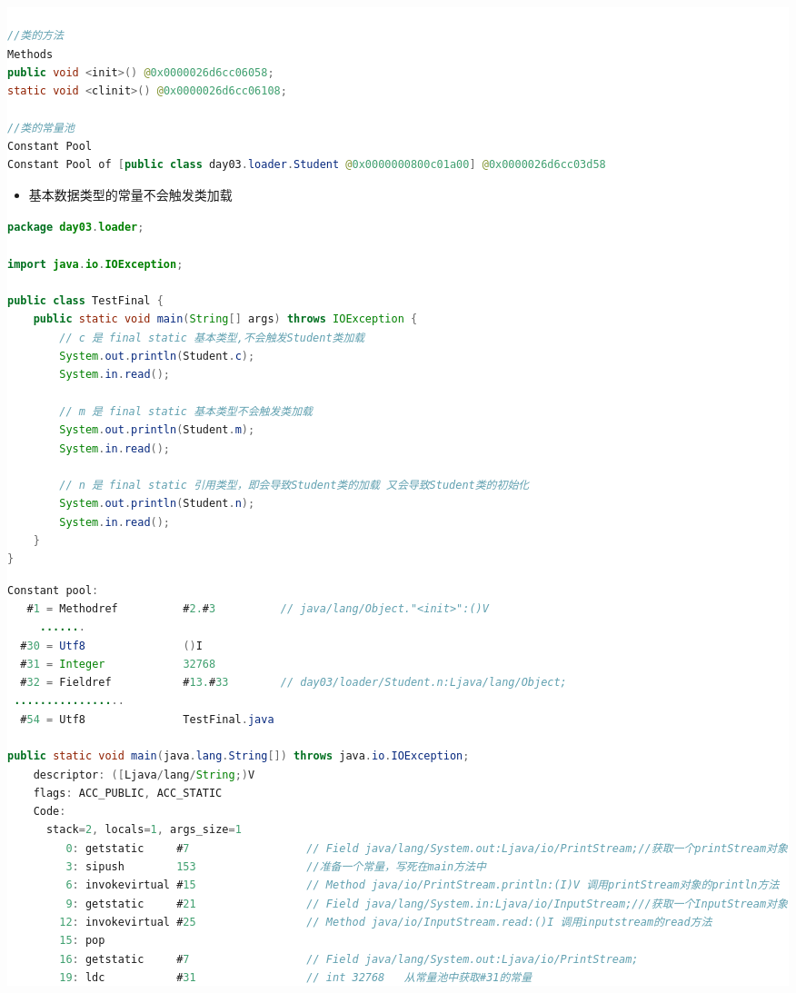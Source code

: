 ~~~java

//类的方法
Methods
public void <init>() @0x0000026d6cc06058;
static void <clinit>() @0x0000026d6cc06108;

//类的常量池
Constant Pool
Constant Pool of [public class day03.loader.Student @0x0000000800c01a00] @0x0000026d6cc03d58
~~~



- 基本数据类型的常量不会触发类加载

~~~java
package day03.loader;

import java.io.IOException;

public class TestFinal {
    public static void main(String[] args) throws IOException {
        // c 是 final static 基本类型,不会触发Student类加载
        System.out.println(Student.c);
        System.in.read();

        // m 是 final static 基本类型不会触发类加载
        System.out.println(Student.m);
        System.in.read();

        // n 是 final static 引用类型，即会导致Student类的加载 又会导致Student类的初始化
        System.out.println(Student.n);
        System.in.read();
    }
}

~~~

~~~java
Constant pool:
   #1 = Methodref          #2.#3          // java/lang/Object."<init>":()V
     .......
  #30 = Utf8               ()I
  #31 = Integer            32768
  #32 = Fieldref           #13.#33        // day03/loader/Student.n:Ljava/lang/Object;
 .................
  #54 = Utf8               TestFinal.java
 
public static void main(java.lang.String[]) throws java.io.IOException;
    descriptor: ([Ljava/lang/String;)V
    flags: ACC_PUBLIC, ACC_STATIC
    Code:
      stack=2, locals=1, args_size=1
         0: getstatic     #7                  // Field java/lang/System.out:Ljava/io/PrintStream;//获取一个printStream对象
         3: sipush        153				  //准备一个常量，写死在main方法中
         6: invokevirtual #15                 // Method java/io/PrintStream.println:(I)V 调用printStream对象的println方法
         9: getstatic     #21                 // Field java/lang/System.in:Ljava/io/InputStream;///获取一个InputStream对象
        12: invokevirtual #25                 // Method java/io/InputStream.read:()I 调用inputstream的read方法
        15: pop
        16: getstatic     #7                  // Field java/lang/System.out:Ljava/io/PrintStream;
        19: ldc           #31                 // int 32768   从常量池中获取#31的常量
~~~